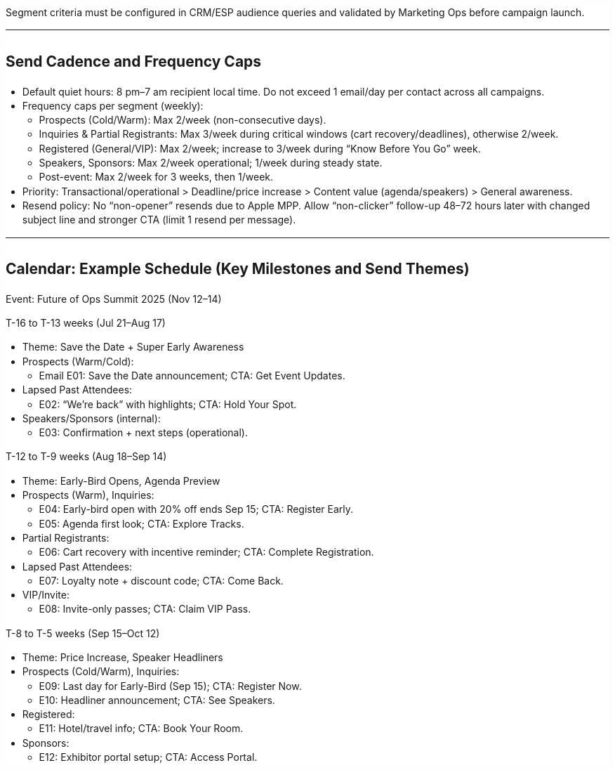 Segment criteria must be configured in CRM/ESP audience queries and validated by Marketing Ops before campaign launch.

---

## Send Cadence and Frequency Caps
- Default quiet hours: 8 pm–7 am recipient local time. Do not exceed 1 email/day per contact across all campaigns.
- Frequency caps per segment (weekly):
  - Prospects (Cold/Warm): Max 2/week (non-consecutive days).
  - Inquiries & Partial Registrants: Max 3/week during critical windows (cart recovery/deadlines), otherwise 2/week.
  - Registered (General/VIP): Max 2/week; increase to 3/week during “Know Before You Go” week.
  - Speakers, Sponsors: Max 2/week operational; 1/week during steady state.
  - Post-event: Max 2/week for 3 weeks, then 1/week.
- Priority: Transactional/operational > Deadline/price increase > Content value (agenda/speakers) > General awareness.
- Resend policy: No “non-opener” resends due to Apple MPP. Allow “non-clicker” follow-up 48–72 hours later with changed subject line and stronger CTA (limit 1 resend per message).

---

## Calendar: Example Schedule (Key Milestones and Send Themes)
Event: Future of Ops Summit 2025 (Nov 12–14)

T-16 to T-13 weeks (Jul 21–Aug 17)
- Theme: Save the Date + Super Early Awareness
- Prospects (Warm/Cold):
  - Email E01: Save the Date announcement; CTA: Get Event Updates.
- Lapsed Past Attendees:
  - E02: “We’re back” with highlights; CTA: Hold Your Spot.
- Speakers/Sponsors (internal):
  - E03: Confirmation + next steps (operational).

T-12 to T-9 weeks (Aug 18–Sep 14)
- Theme: Early-Bird Opens, Agenda Preview
- Prospects (Warm), Inquiries:
  - E04: Early-bird open with 20% off ends Sep 15; CTA: Register Early.
  - E05: Agenda first look; CTA: Explore Tracks.
- Partial Registrants:
  - E06: Cart recovery with incentive reminder; CTA: Complete Registration.
- Lapsed Past Attendees:
  - E07: Loyalty note + discount code; CTA: Come Back.
- VIP/Invite:
  - E08: Invite-only passes; CTA: Claim VIP Pass.

T-8 to T-5 weeks (Sep 15–Oct 12)
- Theme: Price Increase, Speaker Headliners
- Prospects (Cold/Warm), Inquiries:
  - E09: Last day for Early-Bird (Sep 15); CTA: Register Now.
  - E10: Headliner announcement; CTA: See Speakers.
- Registered:
  - E11: Hotel/travel info; CTA: Book Your Room.
- Sponsors:
  - E12: Exhibitor portal setup; CTA: Access Portal.
